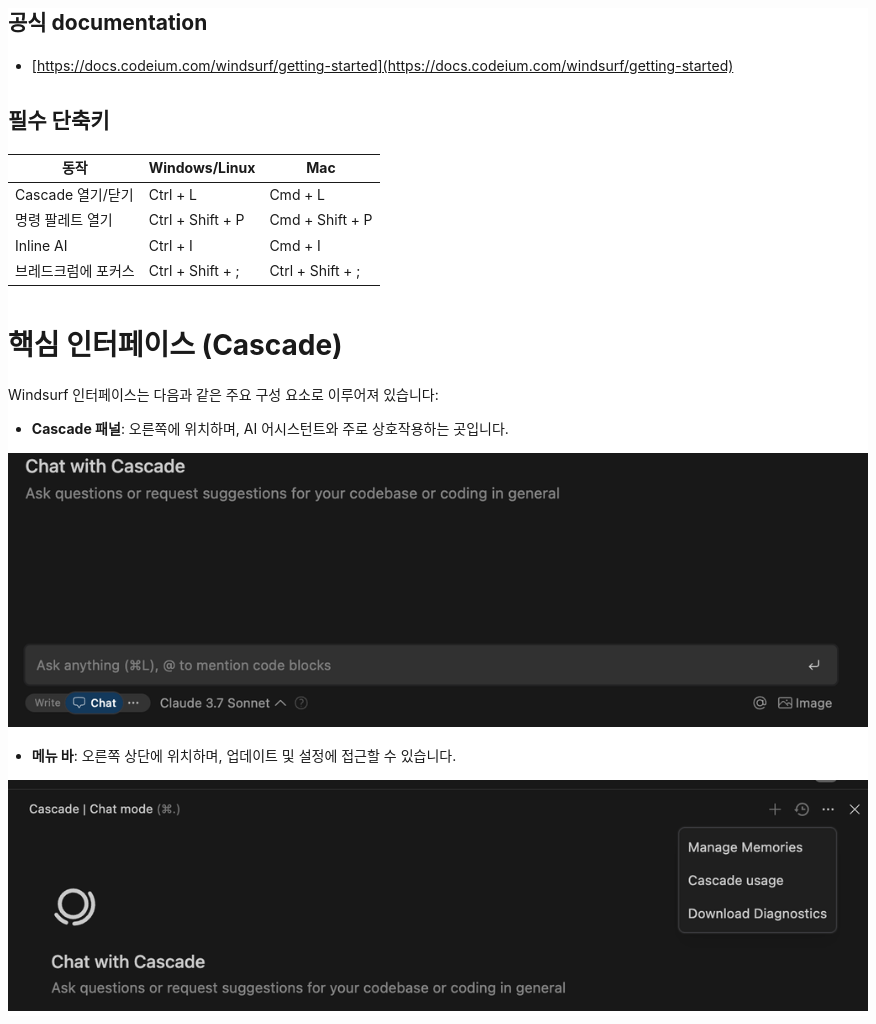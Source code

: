 ## 공식 documentation

- [https://docs.codeium.com/windsurf/getting-started](https://docs.codeium.com/windsurf/getting-started)

## 필수 단축키

| 동작 | Windows/Linux | Mac |
| --- | --- | --- |
| Cascade 열기/닫기 | Ctrl + L | Cmd + L |
| 명령 팔레트 열기 | Ctrl + Shift + P | Cmd + Shift + P |
| Inline AI | Ctrl + I | Cmd + I |
| 브레드크럼에 포커스 | Ctrl + Shift + ; | Ctrl + Shift + ; |

# 핵심 인터페이스 (Cascade)

Windsurf 인터페이스는 다음과 같은 주요 구성 요소로 이루어져 있습니다:

- **Cascade 패널**: 오른쪽에 위치하며, AI 어시스턴트와 주로 상호작용하는 곳입니다.

![image.png](/windsurf_assets/image.png)

- **메뉴 바**: 오른쪽 상단에 위치하며, 업데이트 및 설정에 접근할 수 있습니다.

![image.png](/windsurf_assets/image%201.png)
